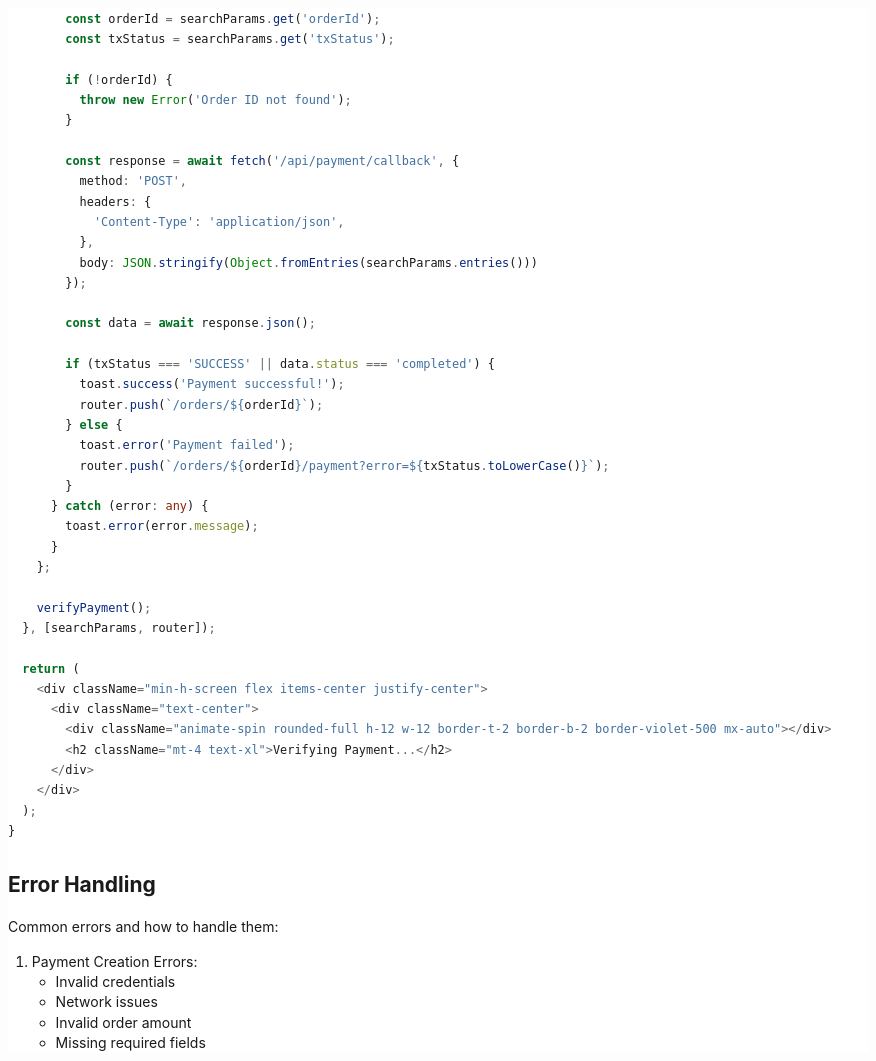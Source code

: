 ```typescript
        const orderId = searchParams.get('orderId');
        const txStatus = searchParams.get('txStatus');

        if (!orderId) {
          throw new Error('Order ID not found');
        }

        const response = await fetch('/api/payment/callback', {
          method: 'POST',
          headers: {
            'Content-Type': 'application/json',
          },
          body: JSON.stringify(Object.fromEntries(searchParams.entries()))
        });

        const data = await response.json();

        if (txStatus === 'SUCCESS' || data.status === 'completed') {
          toast.success('Payment successful!');
          router.push(`/orders/${orderId}`);
        } else {
          toast.error('Payment failed');
          router.push(`/orders/${orderId}/payment?error=${txStatus.toLowerCase()}`);
        }
      } catch (error: any) {
        toast.error(error.message);
      }
    };

    verifyPayment();
  }, [searchParams, router]);

  return (
    <div className="min-h-screen flex items-center justify-center">
      <div className="text-center">
        <div className="animate-spin rounded-full h-12 w-12 border-t-2 border-b-2 border-violet-500 mx-auto"></div>
        <h2 className="mt-4 text-xl">Verifying Payment...</h2>
      </div>
    </div>
  );
}
```

## Error Handling

Common errors and how to handle them:

1. Payment Creation Errors:
   - Invalid credentials
   - Network issues
   - Invalid order amount
   - Missing required fields
